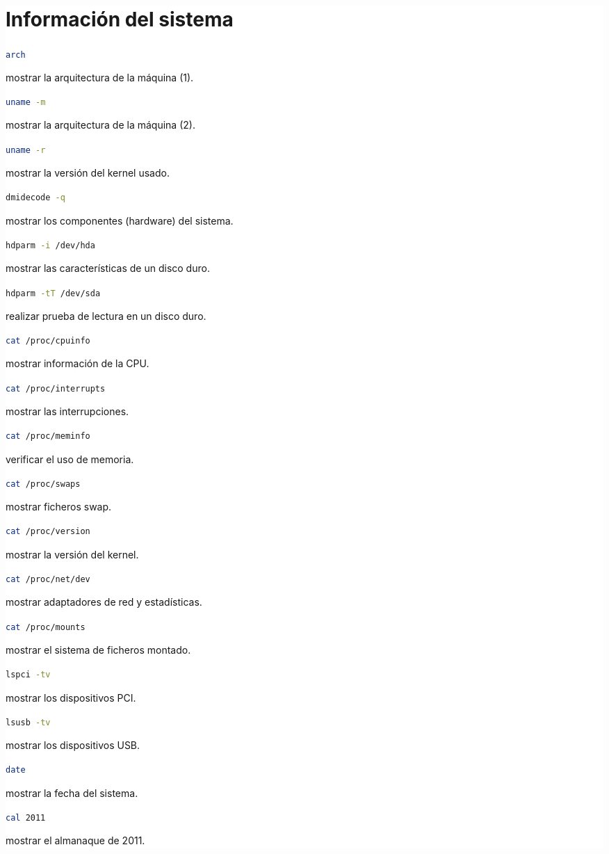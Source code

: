 # Información del sistema
```bash
arch
```
 mostrar la arquitectura de la máquina (1).
```bash
uname -m
```
 mostrar la arquitectura de la máquina (2).
```bash
uname -r
```
 mostrar la versión del kernel usado.
```bash
dmidecode -q
```
 mostrar los componentes (hardware) del sistema.
```bash
hdparm -i /dev/hda
```
 mostrar las características de un disco duro.
```bash
hdparm -tT /dev/sda
```
 realizar prueba de lectura en un disco duro.
```bash
cat /proc/cpuinfo
```
 mostrar información de la CPU.
```bash
cat /proc/interrupts
```
 mostrar las interrupciones.
```bash
cat /proc/meminfo
```
 verificar el uso de memoria.
```bash
cat /proc/swaps
```
 mostrar ficheros swap.
```bash
cat /proc/version
```
 mostrar la versión del kernel.
```bash
cat /proc/net/dev
```
 mostrar adaptadores de red y estadísticas.
```bash
cat /proc/mounts
```
 mostrar el sistema de ficheros montado.
```bash
lspci -tv
```
 mostrar los dispositivos PCI.
```bash
lsusb -tv
```
 mostrar los dispositivos USB.
```bash
date
```
 mostrar la fecha del sistema.
```bash
cal 2011
```
 mostrar el almanaque de 2011.